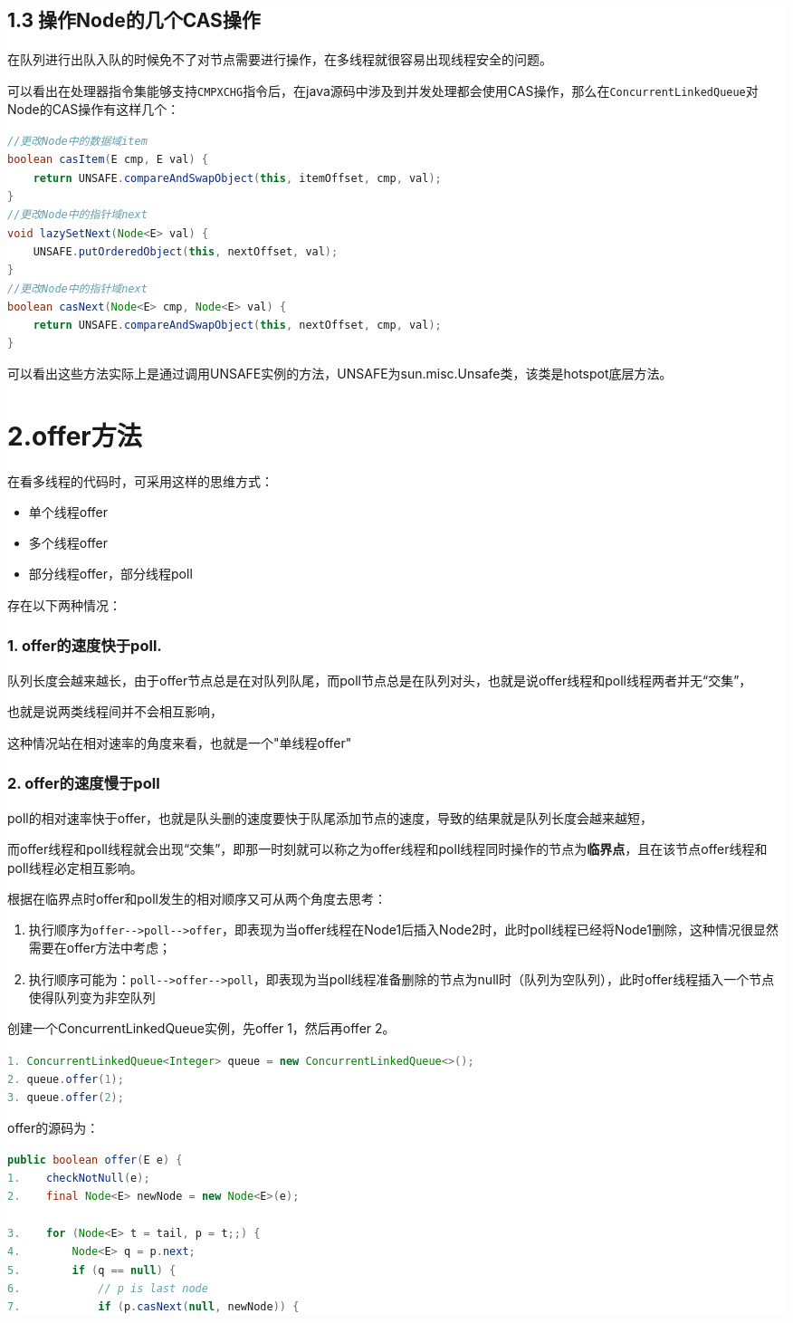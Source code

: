 ## 1.3 操作Node的几个CAS操作
在队列进行出队入队的时候免不了对节点需要进行操作，在多线程就很容易出现线程安全的问题。

可以看出在处理器指令集能够支持`CMPXCHG`指令后，在java源码中涉及到并发处理都会使用CAS操作，那么在`ConcurrentLinkedQueue`对Node的CAS操作有这样几个：
```java
//更改Node中的数据域item   
boolean casItem(E cmp, E val) {
    return UNSAFE.compareAndSwapObject(this, itemOffset, cmp, val);
}
//更改Node中的指针域next
void lazySetNext(Node<E> val) {
    UNSAFE.putOrderedObject(this, nextOffset, val);
}
//更改Node中的指针域next
boolean casNext(Node<E> cmp, Node<E> val) {
    return UNSAFE.compareAndSwapObject(this, nextOffset, cmp, val);
}
```
可以看出这些方法实际上是通过调用UNSAFE实例的方法，UNSAFE为sun.misc.Unsafe类，该类是hotspot底层方法。
# 2.offer方法
在看多线程的代码时，可采用这样的思维方式：

* 单个线程offer

* 多个线程offer

* 部分线程offer，部分线程poll

存在以下两种情况：

### 1. offer的速度快于poll.

队列长度会越来越长，由于offer节点总是在对队列队尾，而poll节点总是在队列对头，也就是说offer线程和poll线程两者并无“交集”，

也就是说两类线程间并不会相互影响，

这种情况站在相对速率的角度来看，也就是一个"单线程offer"

### 2. offer的速度慢于poll

poll的相对速率快于offer，也就是队头删的速度要快于队尾添加节点的速度，导致的结果就是队列长度会越来越短，

而offer线程和poll线程就会出现“交集”，即那一时刻就可以称之为offer线程和poll线程同时操作的节点为**临界点**，且在该节点offer线程和poll线程必定相互影响。

根据在临界点时offer和poll发生的相对顺序又可从两个角度去思考：

1. 执行顺序为`offer-->poll-->offer`，即表现为当offer线程在Node1后插入Node2时，此时poll线程已经将Node1删除，这种情况很显然需要在offer方法中考虑； 

2. 执行顺序可能为：`poll-->offer-->poll`，即表现为当poll线程准备删除的节点为null时（队列为空队列），此时offer线程插入一个节点使得队列变为非空队列


创建一个ConcurrentLinkedQueue实例，先offer 1，然后再offer 2。
```java
1. ConcurrentLinkedQueue<Integer> queue = new ConcurrentLinkedQueue<>();
2. queue.offer(1);
3. queue.offer(2);
```
offer的源码为：
```java
public boolean offer(E e) {
1.    checkNotNull(e);
2.    final Node<E> newNode = new Node<E>(e);

3.    for (Node<E> t = tail, p = t;;) {
4.        Node<E> q = p.next;
5.        if (q == null) {
6.            // p is last node
7.            if (p.casNext(null, newNode)) {
```